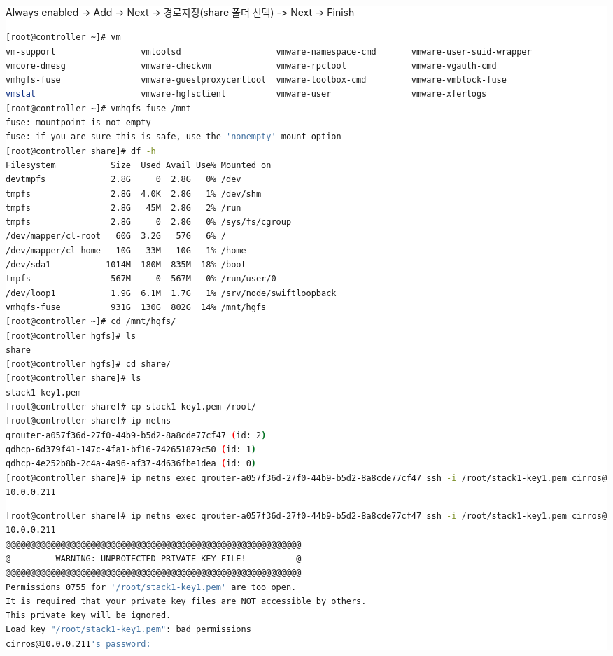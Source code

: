 

Always enabled -> Add -> Next -> 경로지정(share 폴더 선택) -> Next -> Finish



```bash
[root@controller ~]# vm
vm-support                 vmtoolsd                   vmware-namespace-cmd       vmware-user-suid-wrapper
vmcore-dmesg               vmware-checkvm             vmware-rpctool             vmware-vgauth-cmd
vmhgfs-fuse                vmware-guestproxycerttool  vmware-toolbox-cmd         vmware-vmblock-fuse
vmstat                     vmware-hgfsclient          vmware-user                vmware-xferlogs
[root@controller ~]# vmhgfs-fuse /mnt
fuse: mountpoint is not empty
fuse: if you are sure this is safe, use the 'nonempty' mount option
[root@controller share]# df -h
Filesystem           Size  Used Avail Use% Mounted on
devtmpfs             2.8G     0  2.8G   0% /dev
tmpfs                2.8G  4.0K  2.8G   1% /dev/shm
tmpfs                2.8G   45M  2.8G   2% /run
tmpfs                2.8G     0  2.8G   0% /sys/fs/cgroup
/dev/mapper/cl-root   60G  3.2G   57G   6% /
/dev/mapper/cl-home   10G   33M   10G   1% /home
/dev/sda1           1014M  180M  835M  18% /boot
tmpfs                567M     0  567M   0% /run/user/0
/dev/loop1           1.9G  6.1M  1.7G   1% /srv/node/swiftloopback
vmhgfs-fuse          931G  130G  802G  14% /mnt/hgfs
[root@controller ~]# cd /mnt/hgfs/
[root@controller hgfs]# ls
share
[root@controller hgfs]# cd share/
[root@controller share]# ls
stack1-key1.pem
[root@controller share]# cp stack1-key1.pem /root/
[root@controller share]# ip netns
qrouter-a057f36d-27f0-44b9-b5d2-8a8cde77cf47 (id: 2)
qdhcp-6d379f41-147c-4fa1-bf16-742651879c50 (id: 1)
qdhcp-4e252b8b-2c4a-4a96-af37-4d636fbe1dea (id: 0)
[root@controller share]# ip netns exec qrouter-a057f36d-27f0-44b9-b5d2-8a8cde77cf47 ssh -i /root/stack1-key1.pem cirros@10.0.0.211
```



```bash
[root@controller share]# ip netns exec qrouter-a057f36d-27f0-44b9-b5d2-8a8cde77cf47 ssh -i /root/stack1-key1.pem cirros@10.0.0.211
@@@@@@@@@@@@@@@@@@@@@@@@@@@@@@@@@@@@@@@@@@@@@@@@@@@@@@@@@@@
@         WARNING: UNPROTECTED PRIVATE KEY FILE!          @
@@@@@@@@@@@@@@@@@@@@@@@@@@@@@@@@@@@@@@@@@@@@@@@@@@@@@@@@@@@
Permissions 0755 for '/root/stack1-key1.pem' are too open.
It is required that your private key files are NOT accessible by others.
This private key will be ignored.
Load key "/root/stack1-key1.pem": bad permissions
cirros@10.0.0.211's password:
```
